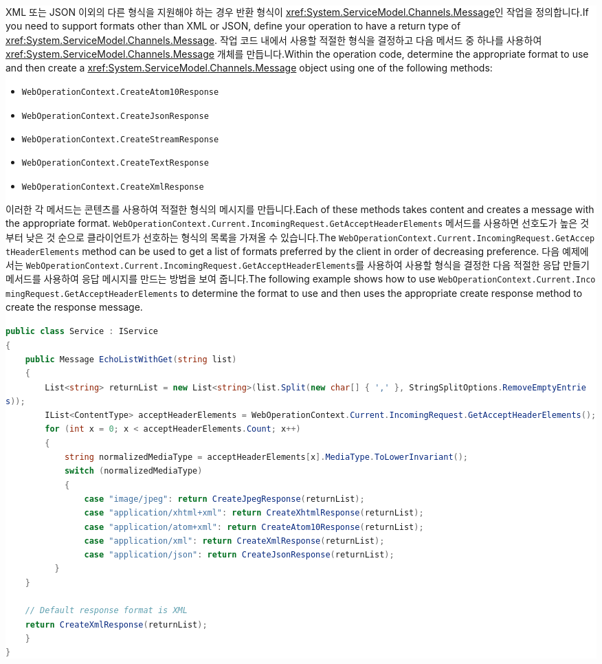  <span data-ttu-id="dcea7-133">XML 또는 JSON 이외의 다른 형식을 지원해야 하는 경우 반환 형식이 <xref:System.ServiceModel.Channels.Message>인 작업을 정의합니다.</span><span class="sxs-lookup"><span data-stu-id="dcea7-133">If you need to support formats other than XML or JSON, define your operation to have a return type of <xref:System.ServiceModel.Channels.Message>.</span></span> <span data-ttu-id="dcea7-134">작업 코드 내에서 사용할 적절한 형식을 결정하고 다음 메서드 중 하나를 사용하여 <xref:System.ServiceModel.Channels.Message> 개체를 만듭니다.</span><span class="sxs-lookup"><span data-stu-id="dcea7-134">Within the operation code, determine the appropriate format to use and then create a <xref:System.ServiceModel.Channels.Message> object using one of the following methods:</span></span>  
  
- `WebOperationContext.CreateAtom10Response`  
  
- `WebOperationContext.CreateJsonResponse`  
  
- `WebOperationContext.CreateStreamResponse`  
  
- `WebOperationContext.CreateTextResponse`  
  
- `WebOperationContext.CreateXmlResponse`  
  
 <span data-ttu-id="dcea7-135">이러한 각 메서드는 콘텐츠를 사용하여 적절한 형식의 메시지를 만듭니다.</span><span class="sxs-lookup"><span data-stu-id="dcea7-135">Each of these methods takes content and creates a message with the appropriate format.</span></span> <span data-ttu-id="dcea7-136">`WebOperationContext.Current.IncomingRequest.GetAcceptHeaderElements` 메서드를 사용하면 선호도가 높은 것부터 낮은 것 순으로 클라이언트가 선호하는 형식의 목록을 가져올 수 있습니다.</span><span class="sxs-lookup"><span data-stu-id="dcea7-136">The `WebOperationContext.Current.IncomingRequest.GetAcceptHeaderElements` method can be used to get a list of formats preferred by the client in order of decreasing preference.</span></span> <span data-ttu-id="dcea7-137">다음 예제에서는 `WebOperationContext.Current.IncomingRequest.GetAcceptHeaderElements`를 사용하여 사용할 형식을 결정한 다음 적절한 응답 만들기 메서드를 사용하여 응답 메시지를 만드는 방법을 보여 줍니다.</span><span class="sxs-lookup"><span data-stu-id="dcea7-137">The following example shows how to use `WebOperationContext.Current.IncomingRequest.GetAcceptHeaderElements` to determine the format to use and then uses the appropriate create response method to create the response message.</span></span>  
  
```csharp
public class Service : IService  
{  
    public Message EchoListWithGet(string list)  
    {  
        List<string> returnList = new List<string>(list.Split(new char[] { ',' }, StringSplitOptions.RemoveEmptyEntries));  
        IList<ContentType> acceptHeaderElements = WebOperationContext.Current.IncomingRequest.GetAcceptHeaderElements();  
        for (int x = 0; x < acceptHeaderElements.Count; x++)  
        {  
            string normalizedMediaType = acceptHeaderElements[x].MediaType.ToLowerInvariant();  
            switch (normalizedMediaType)  
            {  
                case "image/jpeg": return CreateJpegResponse(returnList);  
                case "application/xhtml+xml": return CreateXhtmlResponse(returnList);  
                case "application/atom+xml": return CreateAtom10Response(returnList);  
                case "application/xml": return CreateXmlResponse(returnList);  
                case "application/json": return CreateJsonResponse(returnList);  
          }  
    }  
  
    // Default response format is XML  
    return CreateXmlResponse(returnList);  
    }  
}  
```  
  
